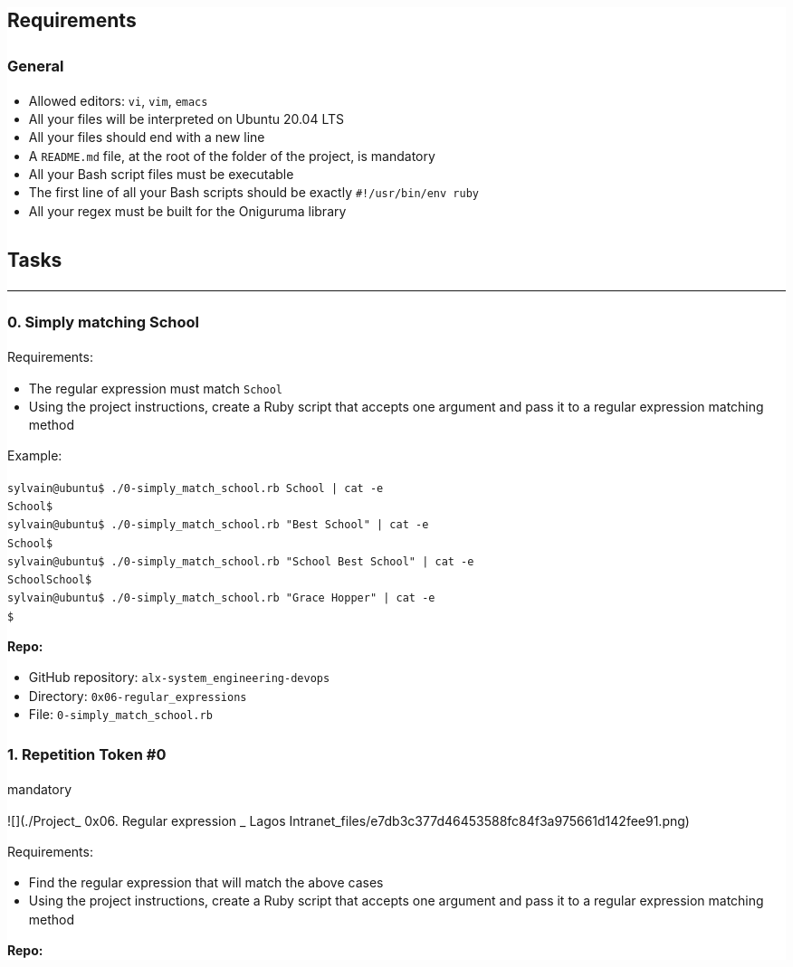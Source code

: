 Requirements
------------

### General

*   Allowed editors: `vi`, `vim`, `emacs`
*   All your files will be interpreted on Ubuntu 20.04 LTS
*   All your files should end with a new line
*   A `README.md` file, at the root of the folder of the project, is mandatory
*   All your Bash script files must be executable
*   The first line of all your Bash scripts should be exactly `#!/usr/bin/env ruby`
*   All your regex must be built for the Oniguruma library

## Tasks
-----

### 0\. Simply matching School

Requirements:

*   The regular expression must match `School`
*   Using the project instructions, create a Ruby script that accepts one argument and pass it to a regular expression matching method

Example:

    sylvain@ubuntu$ ./0-simply_match_school.rb School | cat -e
    School$
    sylvain@ubuntu$ ./0-simply_match_school.rb "Best School" | cat -e
    School$
    sylvain@ubuntu$ ./0-simply_match_school.rb "School Best School" | cat -e
    SchoolSchool$
    sylvain@ubuntu$ ./0-simply_match_school.rb "Grace Hopper" | cat -e
    $
    

**Repo:**

*   GitHub repository: `alx-system_engineering-devops`
*   Directory: `0x06-regular_expressions`
*   File: `0-simply_match_school.rb`

### 1\. Repetition Token #0

mandatory

![](./Project_ 0x06. Regular expression _ Lagos Intranet_files/e7db3c377d46453588fc84f3a975661d142fee91.png)

Requirements:

*   Find the regular expression that will match the above cases
*   Using the project instructions, create a Ruby script that accepts one argument and pass it to a regular expression matching method

**Repo:**
